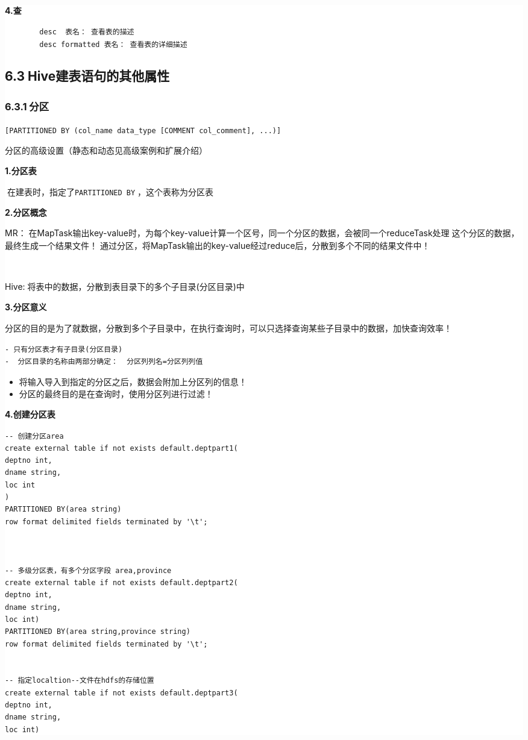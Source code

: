 **4.查**

```
		desc  表名： 查看表的描述
		desc formatted 表名： 查看表的详细描述
```



## 6.3 Hive建表语句的其他属性

### 6.3.1 分区

`[PARTITIONED BY (col_name data_type [COMMENT col_comment], ...)] `

分区的高级设置（静态和动态见高级案例和扩展介绍）

**1.分区表**

​	在建表时，指定了`PARTITIONED BY` ，这个表称为分区表

**2.分区概念**

MR：  在MapTask输出key-value时，为每个key-value计算一个区号，同一个分区的数据，会被同一个reduceTask处理
			这个分区的数据，最终生成一个结果文件！
			通过分区，将MapTask输出的key-value经过reduce后，分散到多个不同的结果文件中！

​	

Hive:  将表中的数据，分散到表目录下的多个子目录(分区目录)中



**3.分区意义**

​	分区的目的是为了就数据，分散到多个子目录中，在执行查询时，可以只选择查询某些子目录中的数据，加快查询效率！

	- 只有分区表才有子目录(分区目录)
	-  分区目录的名称由两部分确定：  分区列列名=分区列列值

- 将输入导入到指定的分区之后，数据会附加上分区列的信息！
- 分区的最终目的是在查询时，使用分区列进行过滤！	



**4.创建分区表**

```mysql
-- 创建分区area
create external table if not exists default.deptpart1(
deptno int,
dname string,
loc int
)
PARTITIONED BY(area string)
row format delimited fields terminated by '\t';



-- 多级分区表，有多个分区字段 area,province
create external table if not exists default.deptpart2(
deptno int,
dname string,
loc int)
PARTITIONED BY(area string,province string)
row format delimited fields terminated by '\t';


-- 指定localtion--文件在hdfs的存储位置
create external table if not exists default.deptpart3(
deptno int,
dname string,
loc int)
```